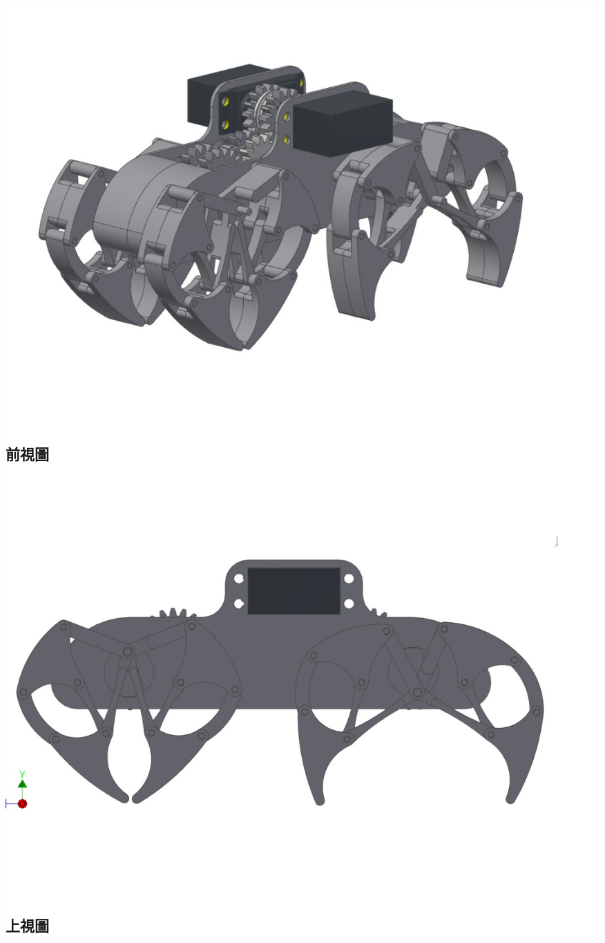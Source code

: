 <p><p><img src="./../final/fourbar/ag1_1.jpg" width="800" height="600" /></p></p>
<h2>前視圖</h2>
<p><p><img src="./../final/fourbar/ag1_2.jpg" width="800" height="600" /></p></p>
<h2>上視圖</h2>